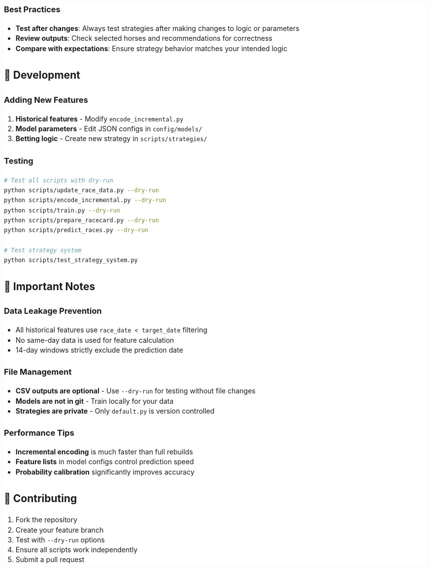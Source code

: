 ### Best Practices

- **Test after changes**: Always test strategies after making changes to logic or parameters
- **Review outputs**: Check selected horses and recommendations for correctness
- **Compare with expectations**: Ensure strategy behavior matches your intended logic

## 🔧 Development

### Adding New Features

1. **Historical features** - Modify `encode_incremental.py`
2. **Model parameters** - Edit JSON configs in `config/models/`
3. **Betting logic** - Create new strategy in `scripts/strategies/`

### Testing

```bash
# Test all scripts with dry-run
python scripts/update_race_data.py --dry-run
python scripts/encode_incremental.py --dry-run
python scripts/train.py --dry-run
python scripts/prepare_racecard.py --dry-run
python scripts/predict_races.py --dry-run

# Test strategy system
python scripts/test_strategy_system.py
```

## 📝 Important Notes

### Data Leakage Prevention
- All historical features use `race_date < target_date` filtering
- No same-day data is used for feature calculation
- 14-day windows strictly exclude the prediction date

### File Management
- **CSV outputs are optional** - Use `--dry-run` for testing without file changes
- **Models are not in git** - Train locally for your data
- **Strategies are private** - Only `default.py` is version controlled

### Performance Tips
- **Incremental encoding** is much faster than full rebuilds
- **Feature lists** in model configs control prediction speed
- **Probability calibration** significantly improves accuracy

## 🤝 Contributing

1. Fork the repository
2. Create your feature branch
3. Test with `--dry-run` options
4. Ensure all scripts work independently
5. Submit a pull request
